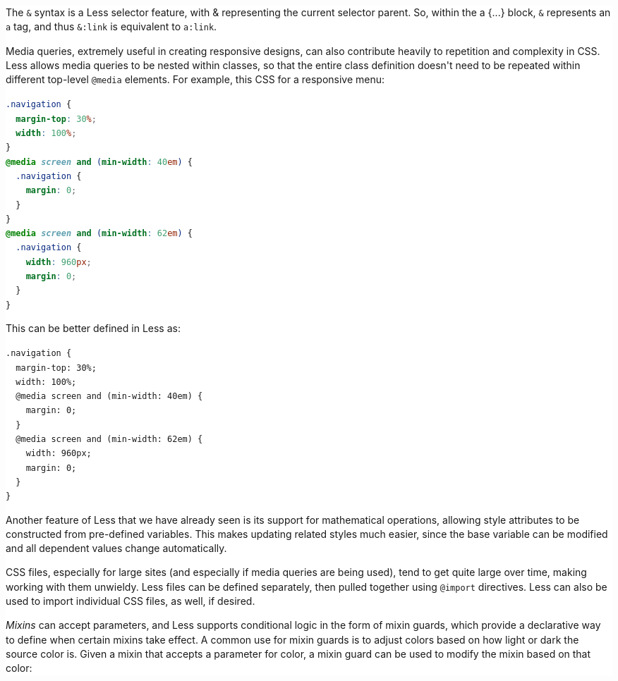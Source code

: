 The `&` syntax is a Less selector feature, with & representing the current selector parent. So, within the a {...} block, `&` represents an `a` tag, and thus `&:link` is equivalent to `a:link`.

Media queries, extremely useful in creating responsive designs, can also contribute heavily to repetition and complexity in CSS. Less allows media queries to be nested within classes, so that the entire class definition doesn't need to be repeated within different top-level `@media` elements. For example, this CSS for a responsive menu:

````css
.navigation {
  margin-top: 30%;
  width: 100%;
}
@media screen and (min-width: 40em) {
  .navigation {
    margin: 0;
  }
}
@media screen and (min-width: 62em) {
  .navigation {
    width: 960px;
    margin: 0;
  }
}
````

This can be better defined in Less as:

````none
.navigation {
  margin-top: 30%;
  width: 100%;
  @media screen and (min-width: 40em) {
    margin: 0;
  }
  @media screen and (min-width: 62em) {
    width: 960px;
    margin: 0;
  }
}
````

Another feature of Less that we have already seen is its support for mathematical operations, allowing style attributes to be constructed from pre-defined variables. This makes updating related styles much easier, since the base variable can be modified and all dependent values change automatically.

CSS files, especially for large sites (and especially if media queries are being used), tend to get quite large over time, making working with them unwieldy. Less files can be defined separately, then pulled together using `@import` directives. Less can also be used to import individual CSS files, as well, if desired.

*Mixins* can accept parameters, and Less supports conditional logic in the form of mixin guards, which provide a declarative way to define when certain mixins take effect. A common use for mixin guards is to adjust colors based on how light or dark the source color is. Given a mixin that accepts a parameter for color, a mixin guard can be used to modify the mixin based on that color:
